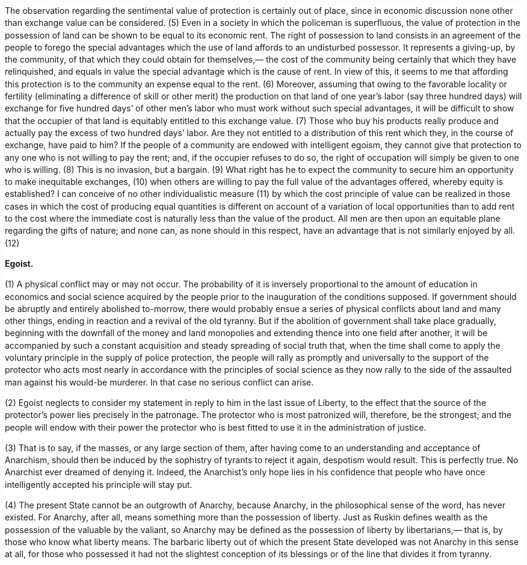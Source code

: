 The observation regarding the sentimental value of protection is certainly out of place, since in economic discussion none other than exchange value can be considered. (5) Even in a society in which the policeman is superfluous, the value of protection in the possession of land can be shown to be equal to its economic rent. The right of possession to land consists in an agreement of the people to forego the special advantages which the use of land affords to an undisturbed possessor. It represents a giving-up, by the community, of that which they could obtain for themselves,— the cost of the community being certainly that which they have relinquished, and equals in value the special advantage which is the cause of rent. In view of this, it seems to me that affording this protection is to the community an expense equal to the rent. (6) Moreover, assuming that owing to the favorable locality or fertility (eliminating a difference of skill or other merit) the production on that land of one year’s labor (say three hundred days) will exchange for five hundred days’ of other men’s labor who must work without such special advantages, it will be difficult to show that the occupier of that land is equitably entitled to this exchange value. (7) Those who buy his products really produce and actually pay the excess of two hundred days’ labor. Are they not entitled to a distribution of this rent which they, in the course of exchange, have paid to him? If the people of a community are endowed with intelligent egoism, they cannot give that protection to any one who is not willing to pay the rent; and, if the occupier refuses to do so, the right of occupation will simply be given to one who is willing. (8) This is no invasion, but a bargain. (9) What right has he to expect the community to secure him an opportunity to make inequitable exchanges, (10) when others are willing to pay the full value of the advantages offered, whereby equity is established? I can conceive of no other individualistic measure (11) by which the cost principle of value can be realized in those cases in which the cost of producing equal quantities is different on account of a variation of local opportunities than to add rent to the cost where the immediate cost is naturally less than the value of the product. All men are then upon an equitable plane regarding the gifts of nature; and none can, as none should in this respect, have an advantage that is not similarly enjoyed by all. (12)

**Egoist.**

(1) A physical conflict may or may not occur. The probability of it is inversely proportional to the amount of education in economics and social science acquired by the people prior to the inauguration of the conditions supposed. If government should be abruptly and entirely abolished to-morrow, there would probably ensue a series of physical conflicts about land and many other things, ending in reaction and a revival of the old tyranny. But if the abolition of government shall take place gradually, beginning with the downfall of the money and land monopolies and extending thence into one field after another, it will be accompanied by such a constant acquisition and steady spreading of social truth that, when the time shall come to apply the voluntary principle in the supply of police protection, the people will rally as promptly and universally to the support of the protector who acts most nearly in accordance with the principles of social science as they now rally to the side of the assaulted man against his would-be murderer. In that case no serious conflict can arise.

(2) Egoist neglects to consider my statement in reply to him in the last issue of Liberty, to the effect that the source of the protector’s power lies precisely in the patronage. The protector who is most patronized will, therefore, be the strongest; and the people will endow with their power the protector who is best fitted to use it in the administration of justice.

(3) That is to say, if the masses, or any large section of them, after having come to an understanding and acceptance of Anarchism, should then be induced by the sophistry of tyrants to reject it again, despotism would result. This is perfectly true. No Anarchist ever dreamed of denying it. Indeed, the Anarchist’s only hope lies in his confidence that people who have once intelligently accepted his principle will stay put.

(4) The present State cannot be an outgrowth of Anarchy, because Anarchy, in the philosophical sense of the word, has never existed. For Anarchy, after all, means something more than the possession of liberty. Just as Ruskin defines wealth as the possession of the valuable by the valiant, so Anarchy may be defined as the possession of liberty by libertarians,— that is, by those who know what liberty means. The barbaric liberty out of which the present State developed was not Anarchy in this sense at all, for those who possessed it had not the slightest conception of its blessings or of the line that divides it from tyranny.
